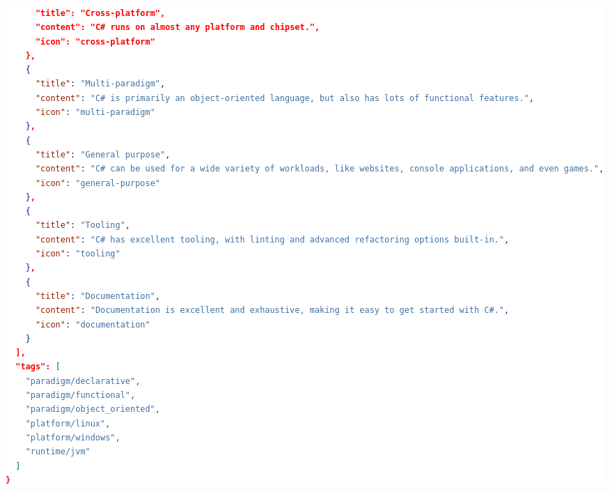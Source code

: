 ```json
      "title": "Cross-platform",
      "content": "C# runs on almost any platform and chipset.",
      "icon": "cross-platform"
    },
    {
      "title": "Multi-paradigm",
      "content": "C# is primarily an object-oriented language, but also has lots of functional features.",
      "icon": "multi-paradigm"
    },
    {
      "title": "General purpose",
      "content": "C# can be used for a wide variety of workloads, like websites, console applications, and even games.",
      "icon": "general-purpose"
    },
    {
      "title": "Tooling",
      "content": "C# has excellent tooling, with linting and advanced refactoring options built-in.",
      "icon": "tooling"
    },
    {
      "title": "Documentation",
      "content": "Documentation is excellent and exhaustive, making it easy to get started with C#.",
      "icon": "documentation"
    }
  ],
  "tags": [
    "paradigm/declarative",
    "paradigm/functional",
    "paradigm/object_oriented",
    "platform/linux",
    "platform/windows",
    "runtime/jvm"
  ]
}
```


[key-feature-icons]: /docs/building/tracks/icons#h-key-feature-icons

